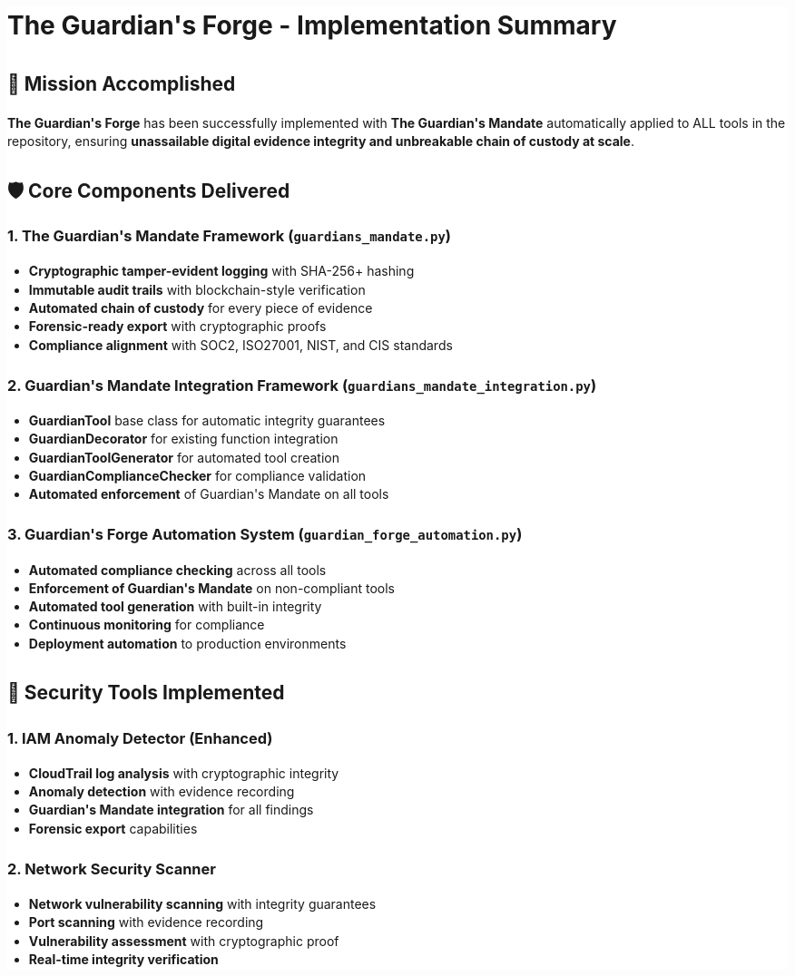 # The Guardian's Forge - Implementation Summary

## 🎯 Mission Accomplished

**The Guardian's Forge** has been successfully implemented with **The Guardian's Mandate** automatically applied to ALL tools in the repository, ensuring **unassailable digital evidence integrity and unbreakable chain of custody at scale**.

## 🛡️ Core Components Delivered

### 1. **The Guardian's Mandate Framework** (`guardians_mandate.py`)
- **Cryptographic tamper-evident logging** with SHA-256+ hashing
- **Immutable audit trails** with blockchain-style verification
- **Automated chain of custody** for every piece of evidence
- **Forensic-ready export** with cryptographic proofs
- **Compliance alignment** with SOC2, ISO27001, NIST, and CIS standards

### 2. **Guardian's Mandate Integration Framework** (`guardians_mandate_integration.py`)
- **GuardianTool** base class for automatic integrity guarantees
- **GuardianDecorator** for existing function integration
- **GuardianToolGenerator** for automated tool creation
- **GuardianComplianceChecker** for compliance validation
- **Automated enforcement** of Guardian's Mandate on all tools

### 3. **Guardian's Forge Automation System** (`guardian_forge_automation.py`)
- **Automated compliance checking** across all tools
- **Enforcement of Guardian's Mandate** on non-compliant tools
- **Automated tool generation** with built-in integrity
- **Continuous monitoring** for compliance
- **Deployment automation** to production environments

## 🔧 Security Tools Implemented

### 1. **IAM Anomaly Detector** (Enhanced)
- **CloudTrail log analysis** with cryptographic integrity
- **Anomaly detection** with evidence recording
- **Guardian's Mandate integration** for all findings
- **Forensic export** capabilities

### 2. **Network Security Scanner**
- **Network vulnerability scanning** with integrity guarantees
- **Port scanning** with evidence recording
- **Vulnerability assessment** with cryptographic proof
- **Real-time integrity verification**
